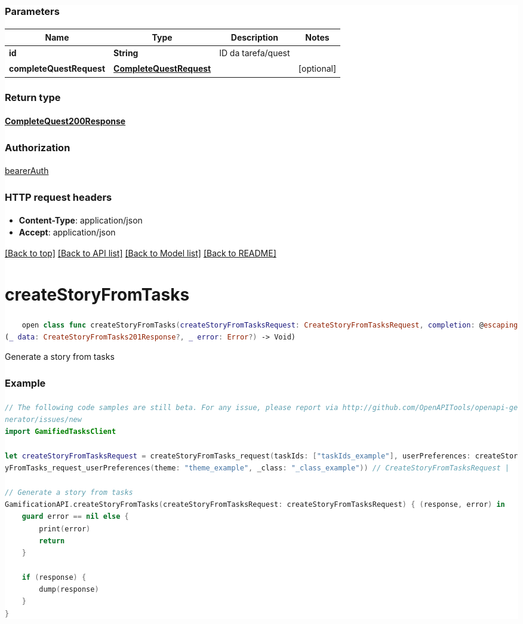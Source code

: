 ### Parameters

Name | Type | Description  | Notes
------------- | ------------- | ------------- | -------------
 **id** | **String** | ID da tarefa/quest | 
 **completeQuestRequest** | [**CompleteQuestRequest**](CompleteQuestRequest.md) |  | [optional] 

### Return type

[**CompleteQuest200Response**](CompleteQuest200Response.md)

### Authorization

[bearerAuth](../README.md#bearerAuth)

### HTTP request headers

 - **Content-Type**: application/json
 - **Accept**: application/json

[[Back to top]](#) [[Back to API list]](../README.md#documentation-for-api-endpoints) [[Back to Model list]](../README.md#documentation-for-models) [[Back to README]](../README.md)

# **createStoryFromTasks**
```swift
    open class func createStoryFromTasks(createStoryFromTasksRequest: CreateStoryFromTasksRequest, completion: @escaping (_ data: CreateStoryFromTasks201Response?, _ error: Error?) -> Void)
```

Generate a story from tasks

### Example
```swift
// The following code samples are still beta. For any issue, please report via http://github.com/OpenAPITools/openapi-generator/issues/new
import GamifiedTasksClient

let createStoryFromTasksRequest = createStoryFromTasks_request(taskIds: ["taskIds_example"], userPreferences: createStoryFromTasks_request_userPreferences(theme: "theme_example", _class: "_class_example")) // CreateStoryFromTasksRequest | 

// Generate a story from tasks
GamificationAPI.createStoryFromTasks(createStoryFromTasksRequest: createStoryFromTasksRequest) { (response, error) in
    guard error == nil else {
        print(error)
        return
    }

    if (response) {
        dump(response)
    }
}
```
